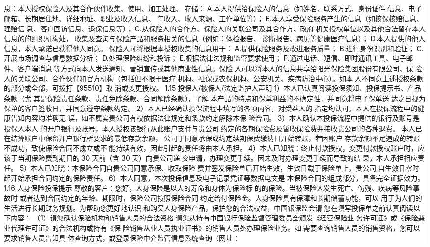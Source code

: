 息：本人授权保险人及其合作伙伴收集、使用、加工处理、
存储：
A.本人提供给保险人的信息（如姓名、联系方式、身份证件
信息、电子邮箱、长期居住地、详细地址、职业及收入信息、
年收入、收入来源、工作单位等）；
B.本人享受保险服务产生的信息（如核保核赔信息、理赔信
息、客户回访信息、退保信息等）；
C.从保险人的合作方、保险人的关联公司及其合作方、政府
机关授权单位以及其他合法留存本人信息的的组织机构处，
收集及查询与保险产品和服务相关的信息（例如：体检报告、
诊断报告、病历等健康医疗信息）；
D.本人提供的他人信息，本人承诺已获得他人同意。
保险人可将根据本授权收集的信息用于：
A.提供保险服务及改进服务质量；
B.进行身份识别和验证；
C.开展市场调查与信息数据分析；
D.处理保险纠纷和投诉；
E.根据法律法规和监管要求使用；
F.通过电话、短信、即时通讯工具、电子邮件、客户端消息
等方式向本人发送通知、营销宣传或其他商业性信息。保险
人可以将本人的信息共享给阳光保险集团股份有限公司、保
险人的关联公司、合作伙伴和官方机构（包括但不限于医疗
机构、社保或农保机构、公安机关、疾病防治中心）。如本
人不同意上述授权条款的部分或全部，可拨打【95510】取
消或变更授权。
1.15 投保人/被保人/法定监护人声明
1）本人已认真阅读投保须知、投保提示书、产品条款（尤
其是保险责任条款、责任免除条款、合同解除条款），了解
本产品的特点和保单利益的不确定性，并同意将电子保单送
达之日视为保单的客户签收日，并同意遵守条款约定。
2）本人已经确认投保流程中填写的各项内容，对受益人的
指定均认可。本人在投保流程中的健康告知内容均准确无
误，如不属实贵公司有权依据法律规定和条款约定解除本保
险合同。
3）本人确认本投保流程中提供的银行及账号是投保人本人
的开户银行及账号，本人授权该银行从此账户支付与贵公司
约定的各期保险费及暂收保险费并接收贵公司的各种退费。
本人已在结算账户中保留开户银行所要求的最低存款余额，
公司于同意承保或约定续期保费缴纳日开始转账，若因账户
存款余额不足造成的转账不成功，致使保险合同不成立或不
能持续有效，因此引起的责任将由本人承担。
4）本人已知晓：终止付款授权，变更付款授权账户时，应
该于当期保险费到期日的 30 天前（含 30 天）向贵公司递
交申请，办理变更手续。因未及时办理变更手续而导致的结
果，本人承担相应责任。
5）本人已知晓：本保险合同自贵公司同意承保、收取保险
费并签发保险单后开始生效，生效日载于保险单上，贵公司
自生效日零时起开始承担合同约定的保险责任。
6）本人同意，本次投保信息及电子记录凭证等数据电文是
本保险合同的组成部分，具备完全证据效力。
1.16 人身保险投保提示
尊敬的客户：您好，人身保险是以人的寿命和身体为保险标
的的保险。当被保险人发生死亡、伤残、疾病等风险事故时
或者达到合同约定的年龄、期限时，保险公司按照保险合同
约定给付保险金。人身保险具有保障和长期储蓄功能，可以
用于为人们的生活进行长期财务规划。为帮助您更好地认识
和购买人身保险产品，保护您的合法权益，中国银保监会请
您在填写投保单之前认真阅读以下内容：
（1）请您确认保险机构和销售人员的合法资格
请您从持有中国银行保险监督管理委员会颁发《经营保险业
务许可证》或《保险兼业代理许可证》的合法机构或持有《保
险销售从业人员执业证书》的销售人员处办理保险业务。如
需要查询销售人员的销售资格，您可以要求销售人员告知具
体查询方式，或登录保险中介监管信息系统查询（网址：